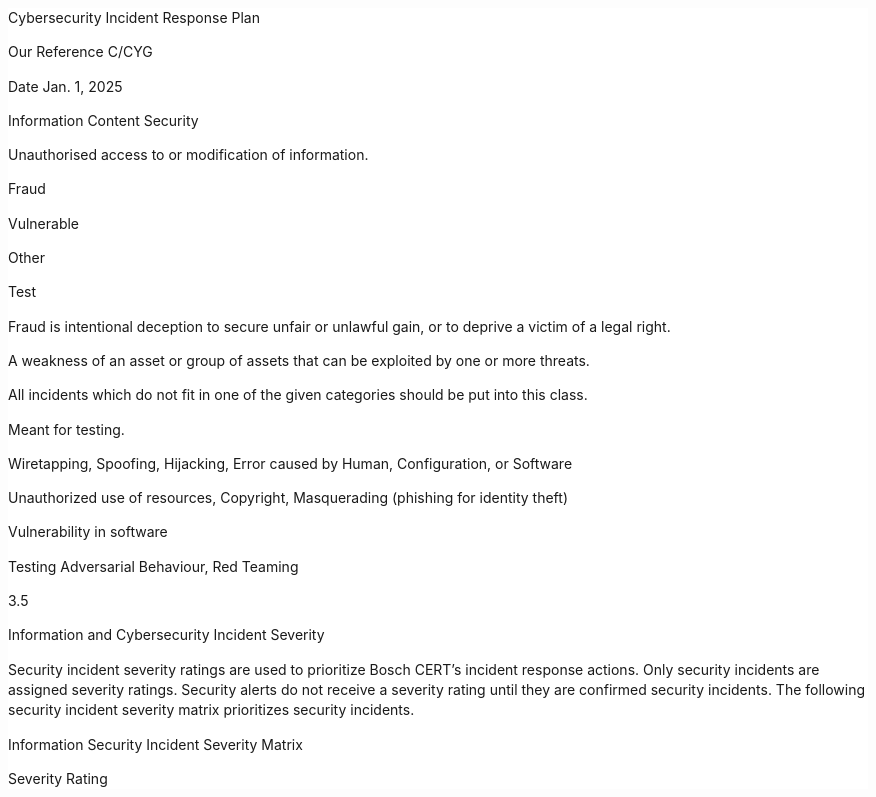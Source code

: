 Cybersecurity Incident Response Plan

Our Reference
C/CYG

Date
Jan. 1, 2025

Information Content Security

Unauthorised access to or
modification of information.

Fraud

Vulnerable

Other

Test

Fraud is intentional deception to
secure unfair or unlawful gain, or
to deprive a victim of a legal
right.

A weakness of an asset or group
of assets that can be exploited
by one or more threats.

All incidents which do not fit in
one of the given categories
should be put into this class.

Meant for testing.

Wiretapping, Spoofing, Hijacking,
Error caused by Human,
Configuration, or Software

Unauthorized use of resources,
Copyright, Masquerading
(phishing for identity theft)

Vulnerability in software

Testing Adversarial Behaviour,
Red Teaming

3.5

Information and Cybersecurity Incident Severity

Security incident severity ratings are used to prioritize Bosch CERT’s incident response actions.
Only security incidents are assigned severity ratings. Security alerts do not receive a severity
rating until they are confirmed security incidents. The following security incident severity matrix
prioritizes security incidents.

Information Security Incident Severity Matrix

Severity
Rating
